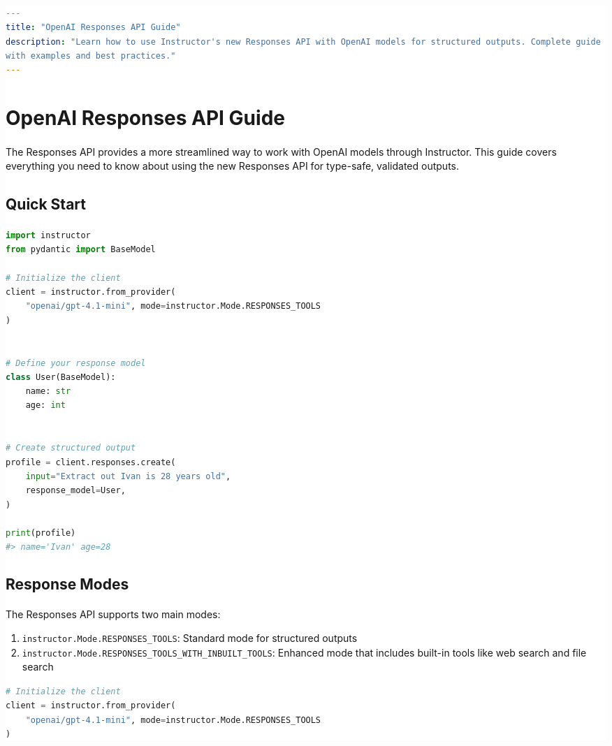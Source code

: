 ```yaml
---
title: "OpenAI Responses API Guide"
description: "Learn how to use Instructor's new Responses API with OpenAI models for structured outputs. Complete guide with examples and best practices."
---
```


# OpenAI Responses API Guide

The Responses API provides a more streamlined way to work with OpenAI models through Instructor. This guide covers everything you need to know about using the new Responses API for type-safe, validated outputs.

## Quick Start

```python
import instructor
from pydantic import BaseModel

# Initialize the client
client = instructor.from_provider(
    "openai/gpt-4.1-mini", mode=instructor.Mode.RESPONSES_TOOLS
)


# Define your response model
class User(BaseModel):
    name: str
    age: int


# Create structured output
profile = client.responses.create(
    input="Extract out Ivan is 28 years old",
    response_model=User,
)

print(profile)
#> name='Ivan' age=28
```

## Response Modes

The Responses API supports two main modes:

1. `instructor.Mode.RESPONSES_TOOLS`: Standard mode for structured outputs
2. `instructor.Mode.RESPONSES_TOOLS_WITH_INBUILT_TOOLS`: Enhanced mode that includes built-in tools like web search and file search

```python
# Initialize the client
client = instructor.from_provider(
    "openai/gpt-4.1-mini", mode=instructor.Mode.RESPONSES_TOOLS
)
```
